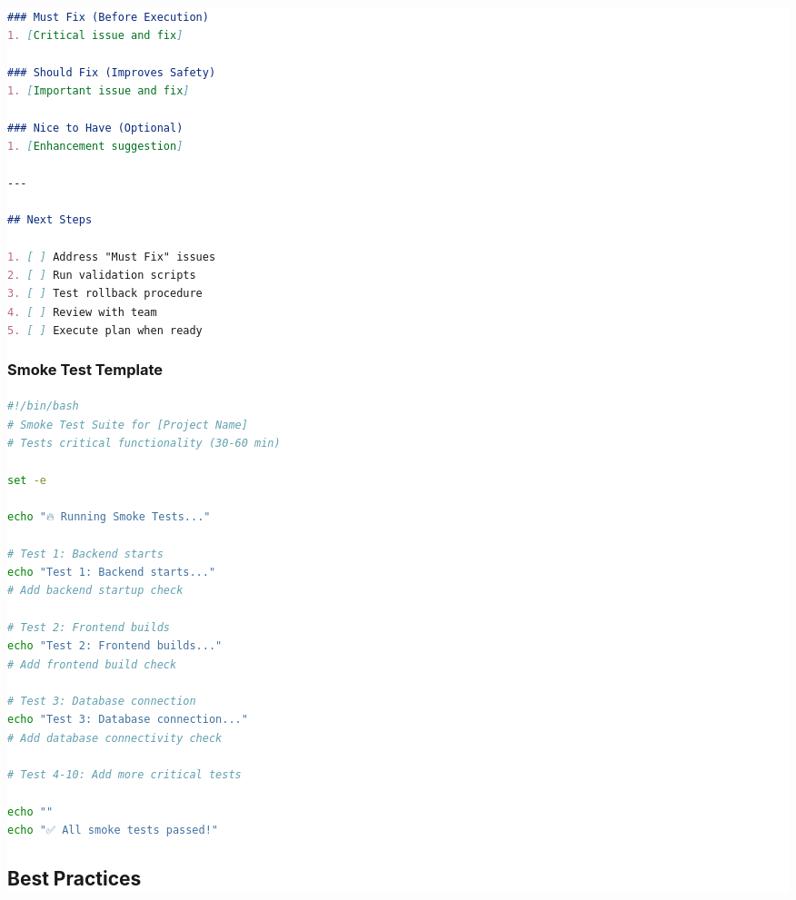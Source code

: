 ```markdown
### Must Fix (Before Execution)
1. [Critical issue and fix]

### Should Fix (Improves Safety)
1. [Important issue and fix]

### Nice to Have (Optional)
1. [Enhancement suggestion]

---

## Next Steps

1. [ ] Address "Must Fix" issues
2. [ ] Run validation scripts
3. [ ] Test rollback procedure
4. [ ] Review with team
5. [ ] Execute plan when ready
```

### Smoke Test Template

```bash
#!/bin/bash
# Smoke Test Suite for [Project Name]
# Tests critical functionality (30-60 min)

set -e

echo "🔥 Running Smoke Tests..."

# Test 1: Backend starts
echo "Test 1: Backend starts..."
# Add backend startup check

# Test 2: Frontend builds
echo "Test 2: Frontend builds..."
# Add frontend build check

# Test 3: Database connection
echo "Test 3: Database connection..."
# Add database connectivity check

# Test 4-10: Add more critical tests

echo ""
echo "✅ All smoke tests passed!"
```

## Best Practices
